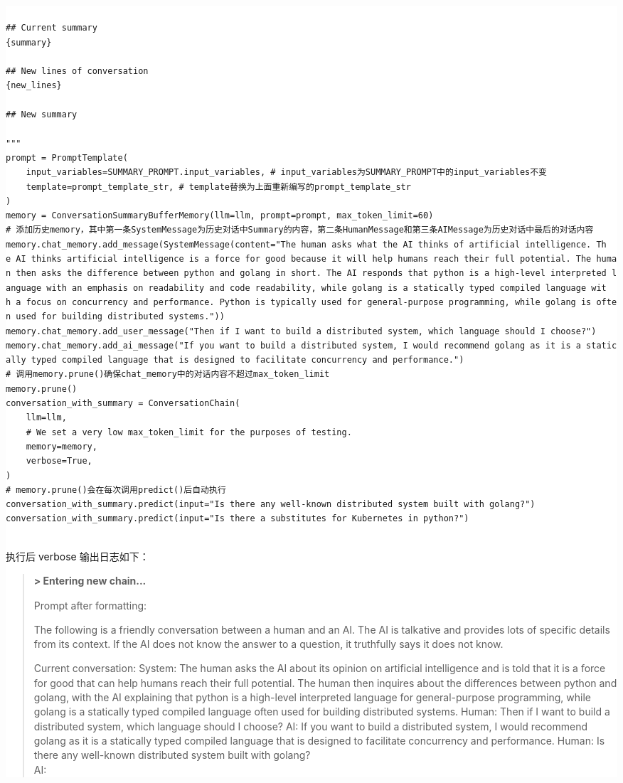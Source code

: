 ```

## Current summary
{summary}

## New lines of conversation
{new_lines}

## New summary

"""
prompt = PromptTemplate(
    input_variables=SUMMARY_PROMPT.input_variables, # input_variables为SUMMARY_PROMPT中的input_variables不变
    template=prompt_template_str, # template替换为上面重新编写的prompt_template_str
)
memory = ConversationSummaryBufferMemory(llm=llm, prompt=prompt, max_token_limit=60)
# 添加历史memory，其中第一条SystemMessage为历史对话中Summary的内容，第二条HumanMessage和第三条AIMessage为历史对话中最后的对话内容
memory.chat_memory.add_message(SystemMessage(content="The human asks what the AI thinks of artificial intelligence. The AI thinks artificial intelligence is a force for good because it will help humans reach their full potential. The human then asks the difference between python and golang in short. The AI responds that python is a high-level interpreted language with an emphasis on readability and code readability, while golang is a statically typed compiled language with a focus on concurrency and performance. Python is typically used for general-purpose programming, while golang is often used for building distributed systems."))
memory.chat_memory.add_user_message("Then if I want to build a distributed system, which language should I choose?")
memory.chat_memory.add_ai_message("If you want to build a distributed system, I would recommend golang as it is a statically typed compiled language that is designed to facilitate concurrency and performance.")
# 调用memory.prune()确保chat_memory中的对话内容不超过max_token_limit
memory.prune()
conversation_with_summary = ConversationChain(
    llm=llm,
    # We set a very low max_token_limit for the purposes of testing.
    memory=memory,
    verbose=True,
)
# memory.prune()会在每次调用predict()后自动执行
conversation_with_summary.predict(input="Is there any well-known distributed system built with golang?")
conversation_with_summary.predict(input="Is there a substitutes for Kubernetes in python?")


```

执行后 verbose 输出日志如下：

> **> Entering new chain...**
> 
> Prompt after formatting:
> 
> The following is a friendly conversation between a human and an AI. The AI is talkative and provides lots of specific details from its context. If the AI does not know the answer to a question, it truthfully says it does not know.
> 
> Current conversation: System: The human asks the AI about its opinion on artificial intelligence and is told that it is a force for good that can help humans reach their full potential. The human then inquires about the differences between python and golang, with the AI explaining that python is a high-level interpreted language for general-purpose programming, while golang is a statically typed compiled language often used for building distributed systems. Human: Then if I want to build a distributed system, which language should I choose? AI: If you want to build a distributed system, I would recommend golang as it is a statically typed compiled language that is designed to facilitate concurrency and performance. Human: Is there any well-known distributed system built with golang?  
> AI: